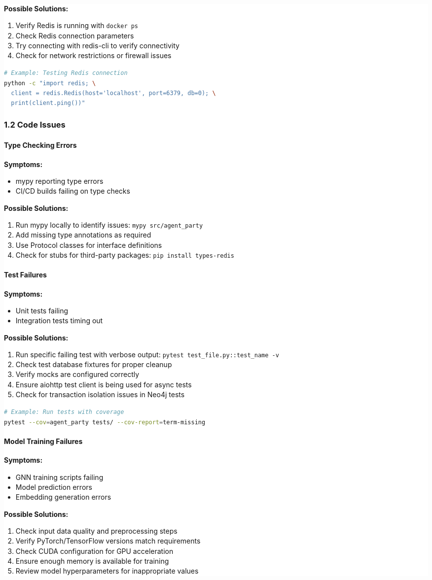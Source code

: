**Possible Solutions:**
1. Verify Redis is running with `docker ps`
2. Check Redis connection parameters
3. Try connecting with redis-cli to verify connectivity
4. Check for network restrictions or firewall issues

```bash
# Example: Testing Redis connection
python -c "import redis; \
  client = redis.Redis(host='localhost', port=6379, db=0); \
  print(client.ping())"
```

### 1.2 Code Issues

#### Type Checking Errors

**Symptoms:**
- mypy reporting type errors
- CI/CD builds failing on type checks

**Possible Solutions:**
1. Run mypy locally to identify issues: `mypy src/agent_party`
2. Add missing type annotations as required
3. Use Protocol classes for interface definitions
4. Check for stubs for third-party packages: `pip install types-redis`

#### Test Failures

**Symptoms:**
- Unit tests failing
- Integration tests timing out

**Possible Solutions:**
1. Run specific failing test with verbose output: `pytest test_file.py::test_name -v`
2. Check test database fixtures for proper cleanup
3. Verify mocks are configured correctly
4. Ensure aiohttp test client is being used for async tests
5. Check for transaction isolation issues in Neo4j tests

```bash
# Example: Run tests with coverage
pytest --cov=agent_party tests/ --cov-report=term-missing
```

#### Model Training Failures

**Symptoms:**
- GNN training scripts failing
- Model prediction errors
- Embedding generation errors

**Possible Solutions:**
1. Check input data quality and preprocessing steps
2. Verify PyTorch/TensorFlow versions match requirements
3. Check CUDA configuration for GPU acceleration
4. Ensure enough memory is available for training
5. Review model hyperparameters for inappropriate values
